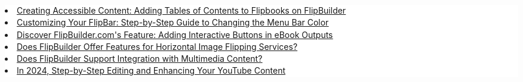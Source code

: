 <li><a href="https://fox-sure.techidaily.com/creating-accessible-content-adding-tables-of-contents-to-flipbooks-on-flipbuilder/"><u>Creating Accessible Content: Adding Tables of Contents to Flipbooks on FlipBuilder</u></a></li>
<li><a href="https://fox-sure.techidaily.com/customizing-your-flipbar-step-by-step-guide-to-changing-the-menu-bar-color/"><u>Customizing Your FlipBar: Step-by-Step Guide to Changing the Menu Bar Color</u></a></li>
<li><a href="https://fox-sure.techidaily.com/discover-flipbuildercoms-feature-adding-interactive-buttons-in-ebook-outputs/"><u>Discover FlipBuilder.com's Feature: Adding Interactive Buttons in eBook Outputs</u></a></li>
<li><a href="https://fox-sure.techidaily.com/does-flipbuilder-offer-features-for-horizontal-image-flipping-services/"><u>Does FlipBuilder Offer Features for Horizontal Image Flipping Services?</u></a></li>
<li><a href="https://fox-sure.techidaily.com/does-flipbuilder-support-integration-with-multimedia-content/"><u>Does FlipBuilder Support Integration with Multimedia Content?</u></a></li>
<li><a href="https://youtube-data.techidaily.com/24-step-by-step-editing-and-enhancing-your-youtube-content/"><u>In 2024, Step-by-Step Editing and Enhancing Your YouTube Content</u></a></li>
</ul></div>

